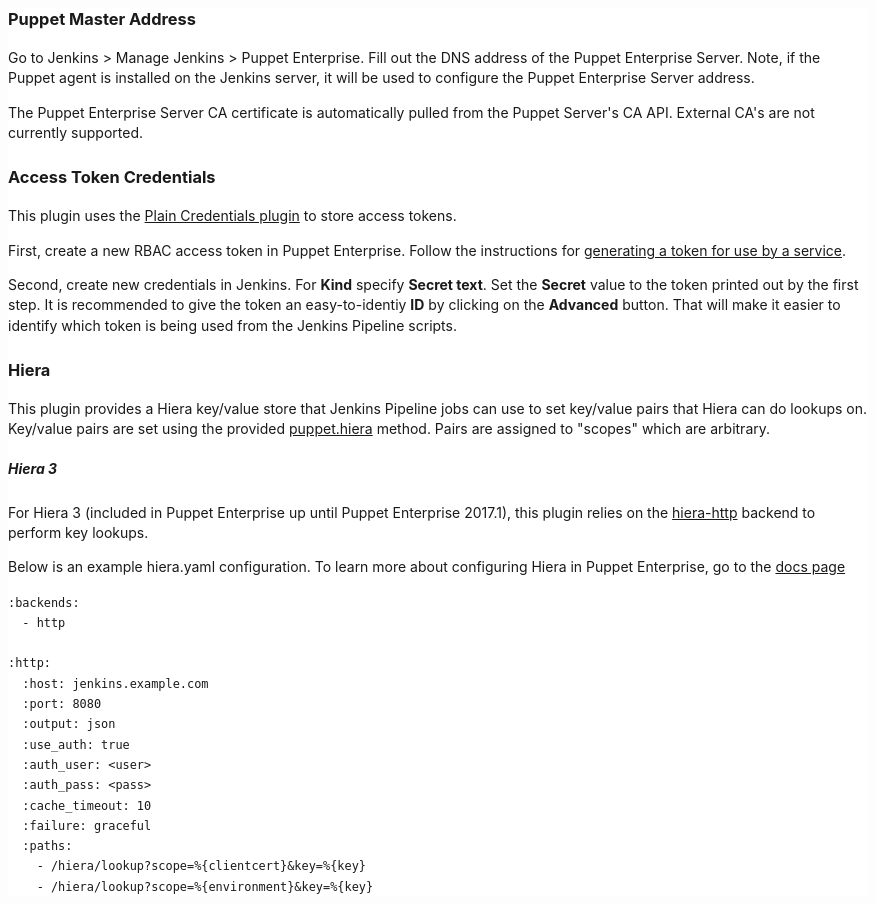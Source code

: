### Puppet Master Address

Go to Jenkins > Manage Jenkins > Puppet Enterprise.  Fill out the DNS address
of the Puppet Enterprise Server.  Note, if the Puppet agent is installed on the
Jenkins server, it will be used to configure the Puppet Enterprise Server
address.

The Puppet Enterprise Server CA certificate is automatically pulled from the
Puppet Server's CA API. External CA's are not currently supported.

### Access Token Credentials

This plugin uses the [Plain Credentials plugin](https://wiki.jenkins-ci.org/display/JENKINS/Plain+Credentials+Plugin) to store access tokens.  

First, create a new RBAC access token in Puppet Enterprise. Follow the instructions for [generating a token for use by a service](https://docs.puppet.com/pe/latest/rbac_token_auth.html#generating-a-token-for-use-by-a-service).

Second, create new credentials in Jenkins. For **Kind** specify **Secret
text**.  Set the **Secret** value to the token printed out by the first step.
It is recommended to give the token an easy-to-identiy **ID** by clicking on
the **Advanced** button. That will make it easier to identify which token is
being used from the Jenkins Pipeline scripts.

### Hiera

This plugin provides a Hiera key/value store that Jenkins Pipeline jobs can 
use to set key/value pairs that Hiera can do lookups on. Key/value pairs are 
set using the provided [puppet.hiera](#pipeline-steps-puppet.hiera) method. 
Pairs are assigned to "scopes" which are arbitrary.

##### Hiera 3

For Hiera 3 (included in Puppet Enterprise up until Puppet Enterprise 2017.1),
this plugin relies on the [hiera-http](https://github.com/crayfishx/hiera-http) backend 
to perform key lookups.

Below is an example hiera.yaml configuration. To learn more about configuring Hiera in 
Puppet Enterprise, go to the [docs page](https://docs.puppet.com/hiera/3.3/configuring.html)

```
:backends:
  - http

:http:
  :host: jenkins.example.com
  :port: 8080
  :output: json
  :use_auth: true
  :auth_user: <user>
  :auth_pass: <pass>
  :cache_timeout: 10
  :failure: graceful
  :paths:
    - /hiera/lookup?scope=%{clientcert}&key=%{key}
    - /hiera/lookup?scope=%{environment}&key=%{key}
```
